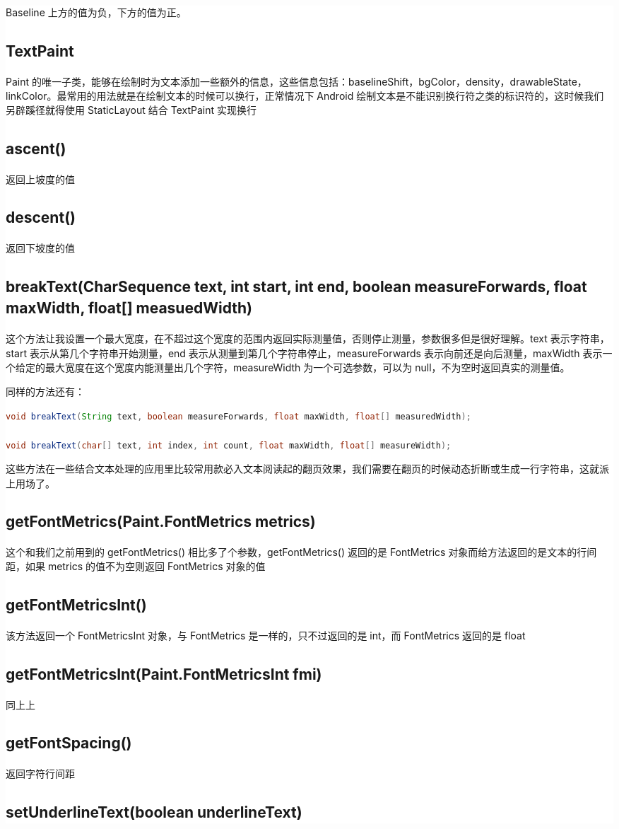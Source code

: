 Baseline 上方的值为负，下方的值为正。

## TextPaint

Paint 的唯一子类，能够在绘制时为文本添加一些额外的信息，这些信息包括：baselineShift，bgColor，density，drawableState，linkColor。最常用的用法就是在绘制文本的时候可以换行，正常情况下 Android 绘制文本是不能识别换行符之类的标识符的，这时候我们另辟蹊径就得使用 StaticLayout 结合 TextPaint 实现换行

## ascent()

返回上坡度的值

## descent()

返回下坡度的值

## breakText(CharSequence text, int start, int end, boolean measureForwards, float maxWidth, float[] measuedWidth)

这个方法让我设置一个最大宽度，在不超过这个宽度的范围内返回实际测量值，否则停止测量，参数很多但是很好理解。text 表示字符串，start 表示从第几个字符串开始测量，end 表示从测量到第几个字符串停止，measureForwards 表示向前还是向后测量，maxWidth 表示一个给定的最大宽度在这个宽度内能测量出几个字符，measureWidth 为一个可选参数，可以为 null，不为空时返回真实的测量值。

同样的方法还有：

```java
void breakText(String text, boolean measureForwards, float maxWidth, float[] measuredWidth);

void breakText(char[] text, int index, int count, float maxWidth, float[] measureWidth);
```

这些方法在一些结合文本处理的应用里比较常用款必入文本阅读起的翻页效果，我们需要在翻页的时候动态折断或生成一行字符串，这就派上用场了。

## getFontMetrics(Paint.FontMetrics metrics)

这个和我们之前用到的 getFontMetrics() 相比多了个参数，getFontMetrics() 返回的是 FontMetrics 对象而给方法返回的是文本的行间距，如果 metrics 的值不为空则返回 FontMetrics 对象的值

## getFontMetricsInt()

该方法返回一个 FontMetricsInt 对象，与 FontMetrics 是一样的，只不过返回的是 int，而 FontMetrics 返回的是 float

## getFontMetricsInt(Paint.FontMetricsInt fmi)

同上上

## getFontSpacing()

返回字符行间距

## setUnderlineText(boolean underlineText)
